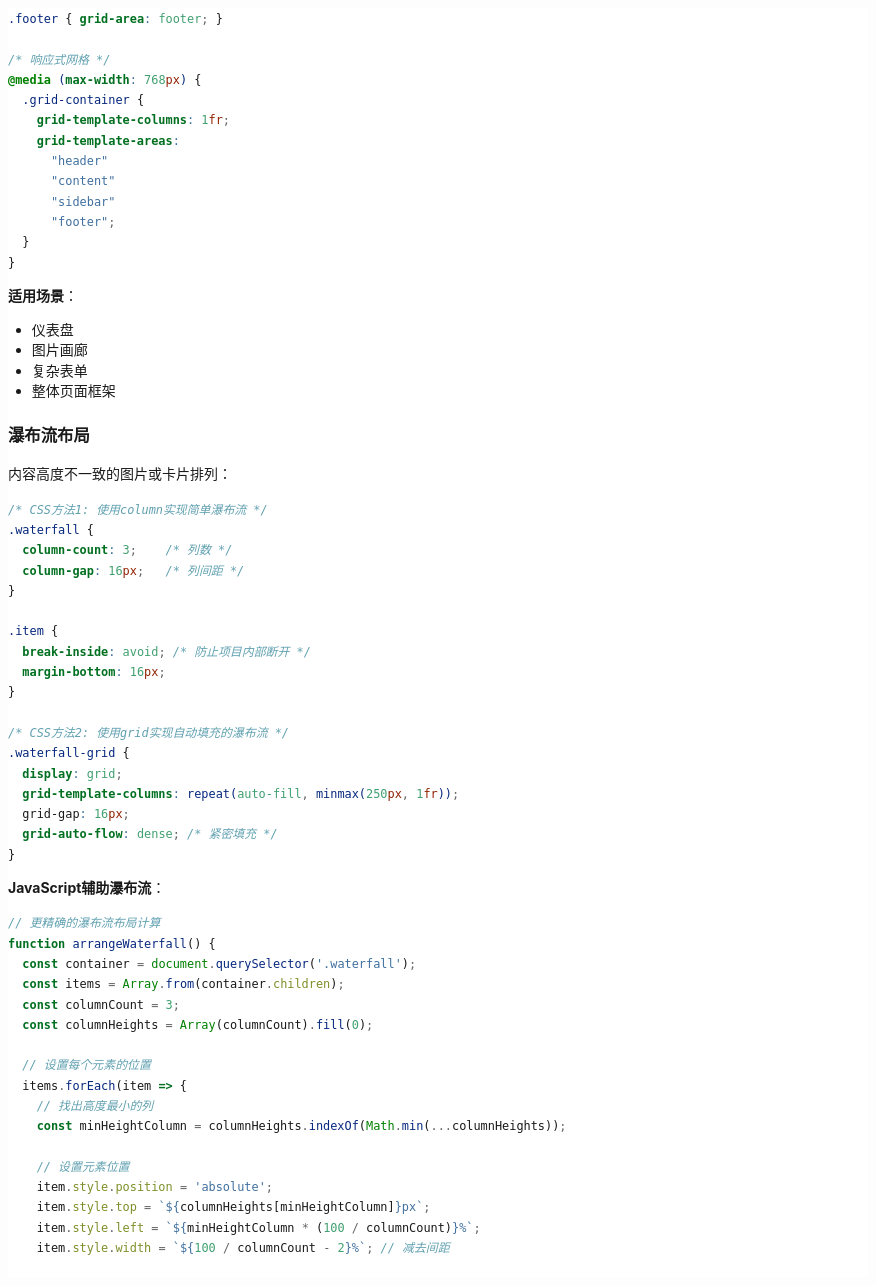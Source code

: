 ```css
.footer { grid-area: footer; }

/* 响应式网格 */
@media (max-width: 768px) {
  .grid-container {
    grid-template-columns: 1fr;
    grid-template-areas:
      "header"
      "content"
      "sidebar"
      "footer";
  }
}
```

**适用场景**：
- 仪表盘
- 图片画廊
- 复杂表单
- 整体页面框架

### 瀑布流布局
内容高度不一致的图片或卡片排列：

```css
/* CSS方法1: 使用column实现简单瀑布流 */
.waterfall {
  column-count: 3;    /* 列数 */
  column-gap: 16px;   /* 列间距 */
}

.item {
  break-inside: avoid; /* 防止项目内部断开 */
  margin-bottom: 16px;
}

/* CSS方法2: 使用grid实现自动填充的瀑布流 */
.waterfall-grid {
  display: grid;
  grid-template-columns: repeat(auto-fill, minmax(250px, 1fr));
  grid-gap: 16px;
  grid-auto-flow: dense; /* 紧密填充 */
}
```

**JavaScript辅助瀑布流**：
```javascript
// 更精确的瀑布流布局计算
function arrangeWaterfall() {
  const container = document.querySelector('.waterfall');
  const items = Array.from(container.children);
  const columnCount = 3;
  const columnHeights = Array(columnCount).fill(0);
  
  // 设置每个元素的位置
  items.forEach(item => {
    // 找出高度最小的列
    const minHeightColumn = columnHeights.indexOf(Math.min(...columnHeights));
    
    // 设置元素位置
    item.style.position = 'absolute';
    item.style.top = `${columnHeights[minHeightColumn]}px`;
    item.style.left = `${minHeightColumn * (100 / columnCount)}%`;
    item.style.width = `${100 / columnCount - 2}%`; // 减去间距
    
```

  [key: string]: string;
  [key: string]: string;
  [P in K]: T[P];
  [key: string]: any;